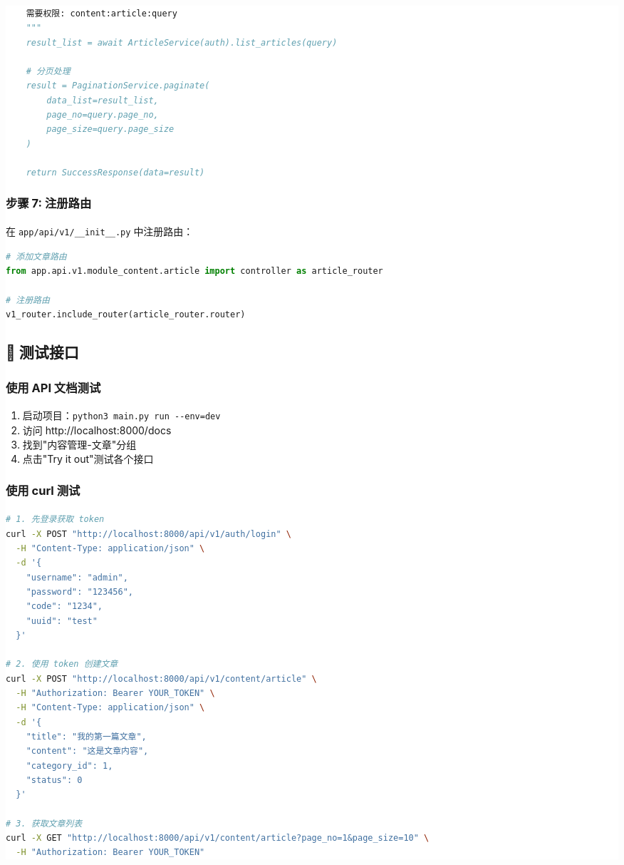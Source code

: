 ```python
    需要权限: content:article:query
    """
    result_list = await ArticleService(auth).list_articles(query)
    
    # 分页处理
    result = PaginationService.paginate(
        data_list=result_list,
        page_no=query.page_no,
        page_size=query.page_size
    )
    
    return SuccessResponse(data=result)
```

### 步骤 7: 注册路由

在 `app/api/v1/__init__.py` 中注册路由：

```python
# 添加文章路由
from app.api.v1.module_content.article import controller as article_router

# 注册路由
v1_router.include_router(article_router.router)
```

## 🧪 测试接口

### 使用 API 文档测试

1. 启动项目：`python3 main.py run --env=dev`
2. 访问 http://localhost:8000/docs
3. 找到"内容管理-文章"分组
4. 点击"Try it out"测试各个接口

### 使用 curl 测试

```bash
# 1. 先登录获取 token
curl -X POST "http://localhost:8000/api/v1/auth/login" \
  -H "Content-Type: application/json" \
  -d '{
    "username": "admin",
    "password": "123456",
    "code": "1234",
    "uuid": "test"
  }'

# 2. 使用 token 创建文章
curl -X POST "http://localhost:8000/api/v1/content/article" \
  -H "Authorization: Bearer YOUR_TOKEN" \
  -H "Content-Type: application/json" \
  -d '{
    "title": "我的第一篇文章",
    "content": "这是文章内容",
    "category_id": 1,
    "status": 0
  }'

# 3. 获取文章列表
curl -X GET "http://localhost:8000/api/v1/content/article?page_no=1&page_size=10" \
  -H "Authorization: Bearer YOUR_TOKEN"
```
